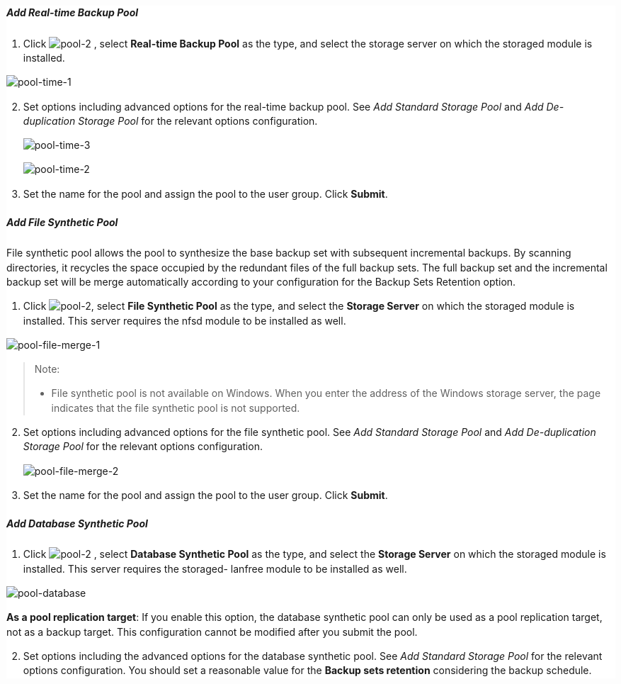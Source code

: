 ##### Add Real-time Backup Pool

1. Click ![pool-2](../images/admin/06-storage/pool-2.png) , select **Real-time Backup Pool** as the type, and select the storage server on which the storaged module is installed.

 ![pool-time-1](../images/admin/06-storage/pool-time-1.png)

2. Set options including advanced options for the real-time backup pool. See *Add Standard Storage Pool* and *Add De-duplication Storage Pool* for the relevant options configuration.

    ![pool-time-3](../images/admin/06-storage/pool-time-3.png)

    ![pool-time-2](../images/admin/06-storage/pool-time-2.png)

3. Set the name for the pool and assign the pool to the user group. Click **Submit**.

##### Add File Synthetic Pool

File synthetic pool allows the pool to synthesize the base backup set with subsequent incremental backups. By scanning directories, it recycles the space occupied by the redundant files of the full backup sets. The full backup set and the incremental backup set will be merge automatically according to your configuration for the Backup Sets Retention option.

1. Click ![pool-2](../images/admin/06-storage/pool-2.png), select **File Synthetic Pool** as the type, and select the **Storage Server** on which the storaged module is installed. This server requires the nfsd module to be installed as well.

 ![pool-file-merge-1](../images/admin/06-storage/pool-file-merge-1.png)

> Note:
>
> - File synthetic pool is not available on Windows. When you enter the address of the Windows storage server, the page indicates that the file synthetic pool is not supported.

2. Set options including advanced options for the file synthetic pool. See *Add Standard Storage Pool* and *Add De-duplication Storage Pool* for the relevant options configuration.

    ![pool-file-merge-2](../images/admin/06-storage/pool-file-merge-2.png)

3. Set the name for the pool and assign the pool to the user group. Click **Submit**.

##### Add Database Synthetic Pool

1. Click ![pool-2](../images/admin/06-storage/pool-2.png) , select **Database Synthetic Pool** as the type, and select the **Storage Server** on which the storaged module is installed. This server requires the storaged- lanfree module to be installed as well.

 ![pool-database](../images/admin/06-storage/pool-database.png)

**As a pool replication target**: If you enable this option, the database synthetic pool can only be used as a pool replication target, not as a backup target. This configuration cannot be modified after you submit the pool.

2. Set options including the advanced options for the database synthetic pool. See *Add Standard Storage Pool* for the relevant options configuration. You should set a reasonable value for the **Backup sets retention** considering the backup schedule.
